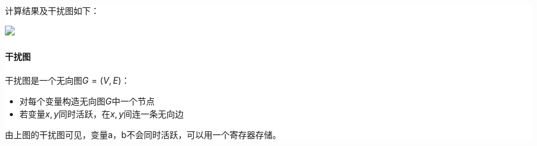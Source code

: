 计算结果及干扰图如下：

![](http://rt9iekfji.hn-bkt.clouddn.com/008i3skNgy1gtj2mlasw4j60f109fwer02.jpg)

#### 干扰图

干扰图是一个无向图$G = (V, E)$：

* 对每个变量构造无向图$G$中一个节点
* 若变量$x, y$同时活跃，在$x, y$间连一条无向边

由上图的干扰图可见，变量a，b不会同时活跃，可以用一个寄存器存储。
